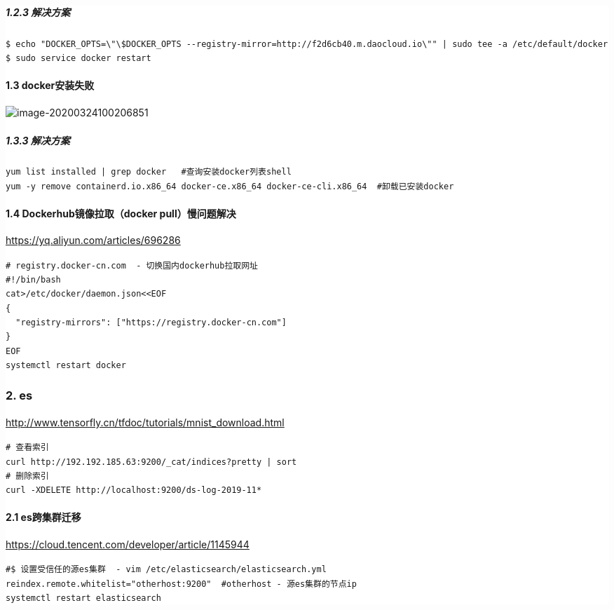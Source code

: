 ##### 1.2.3 解决方案

```shell
$ echo "DOCKER_OPTS=\"\$DOCKER_OPTS --registry-mirror=http://f2d6cb40.m.daocloud.io\"" | sudo tee -a /etc/default/docker
$ sudo service docker restart
```

#### 1.3 docker安装失败

![image-20200324100206851](C:\Users\dengy\AppData\Roaming\Typora\typora-user-images\image-20200324100206851.png)

##### 1.3.3 解决方案

```shell
yum list installed | grep docker   #查询安装docker列表shell
yum -y remove containerd.io.x86_64 docker-ce.x86_64 docker-ce-cli.x86_64  #卸载已安装docker
```

#### 1.4 Dockerhub镜像拉取（docker pull）慢问题解决

https://yq.aliyun.com/articles/696286

```shell
# registry.docker-cn.com  - 切换国内dockerhub拉取网址 
#!/bin/bash
cat>/etc/docker/daemon.json<<EOF
{
  "registry-mirrors": ["https://registry.docker-cn.com"]
}
EOF
systemctl restart docker
```



### 2. es

http://www.tensorfly.cn/tfdoc/tutorials/mnist_download.html

```shell
# 查看索引
curl http://192.192.185.63:9200/_cat/indices?pretty | sort
# 删除索引
curl -XDELETE http://localhost:9200/ds-log-2019-11*	
```

#### 2.1 es跨集群迁移

https://cloud.tencent.com/developer/article/1145944

```shell
#$ 设置受信任的源es集群  - vim /etc/elasticsearch/elasticsearch.yml
reindex.remote.whitelist="otherhost:9200"  #otherhost - 源es集群的节点ip
systemctl restart elasticsearch
```

